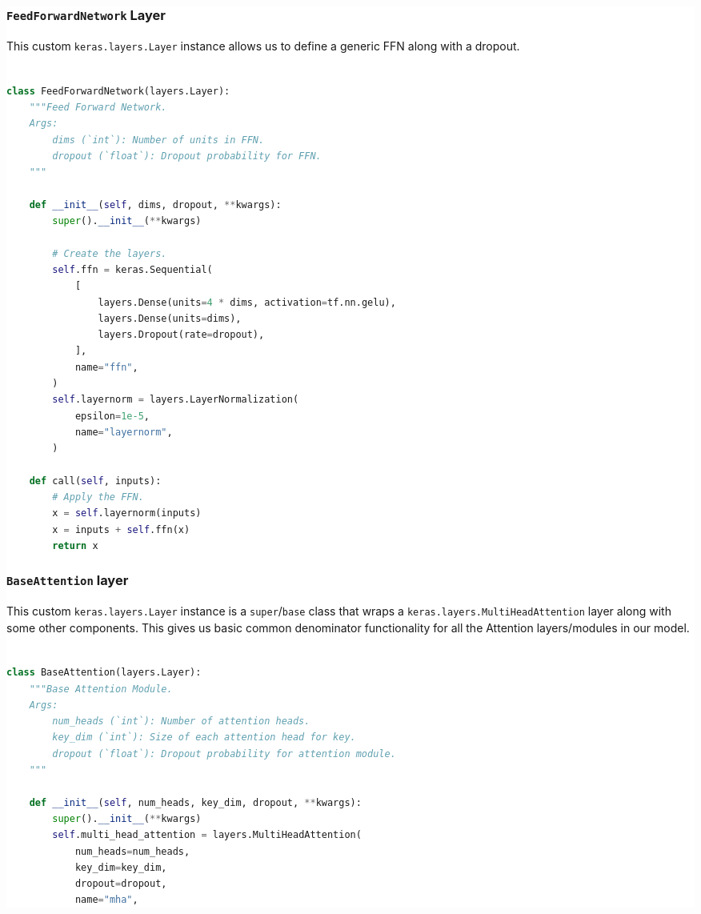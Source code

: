 ```python
```

### `FeedForwardNetwork` Layer

This custom `keras.layers.Layer` instance allows us to define a generic FFN along with a
dropout.


```python

class FeedForwardNetwork(layers.Layer):
    """Feed Forward Network.
    Args:
        dims (`int`): Number of units in FFN.
        dropout (`float`): Dropout probability for FFN.
    """

    def __init__(self, dims, dropout, **kwargs):
        super().__init__(**kwargs)

        # Create the layers.
        self.ffn = keras.Sequential(
            [
                layers.Dense(units=4 * dims, activation=tf.nn.gelu),
                layers.Dense(units=dims),
                layers.Dropout(rate=dropout),
            ],
            name="ffn",
        )
        self.layernorm = layers.LayerNormalization(
            epsilon=1e-5,
            name="layernorm",
        )

    def call(self, inputs):
        # Apply the FFN.
        x = self.layernorm(inputs)
        x = inputs + self.ffn(x)
        return x

```

### `BaseAttention` layer

This custom `keras.layers.Layer` instance is a `super`/`base` class that wraps a
`keras.layers.MultiHeadAttention` layer along with some other components. This gives us
basic common denominator functionality for all the Attention layers/modules in our model.


```python

class BaseAttention(layers.Layer):
    """Base Attention Module.
    Args:
        num_heads (`int`): Number of attention heads.
        key_dim (`int`): Size of each attention head for key.
        dropout (`float`): Dropout probability for attention module.
    """

    def __init__(self, num_heads, key_dim, dropout, **kwargs):
        super().__init__(**kwargs)
        self.multi_head_attention = layers.MultiHeadAttention(
            num_heads=num_heads,
            key_dim=key_dim,
            dropout=dropout,
            name="mha",
```